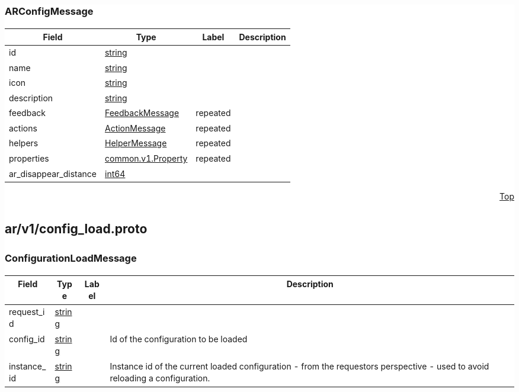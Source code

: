




<a name="ar-v1-ARConfigMessage"></a>

### ARConfigMessage



| Field | Type | Label | Description |
| ----- | ---- | ----- | ----------- |
| id | [string](#string) |  |  |
| name | [string](#string) |  |  |
| icon | [string](#string) |  |  |
| description | [string](#string) |  |  |
| feedback | [FeedbackMessage](#ar-v1-FeedbackMessage) | repeated |  |
| actions | [ActionMessage](#ar-v1-ActionMessage) | repeated |  |
| helpers | [HelperMessage](#ar-v1-HelperMessage) | repeated |  |
| properties | [common.v1.Property](#common-v1-Property) | repeated |  |
| ar_disappear_distance | [int64](#int64) |  |  |





 

 

 

 



<a name="ar_v1_config_load-proto"></a>
<p align="right"><a href="#top">Top</a></p>

## ar/v1/config_load.proto



<a name="ar-v1-ConfigurationLoadMessage"></a>

### ConfigurationLoadMessage



| Field | Type | Label | Description |
| ----- | ---- | ----- | ----------- |
| request_id | [string](#string) |  |  |
| config_id | [string](#string) |  | Id of the configuration to be loaded |
| instance_id | [string](#string) |  | Instance id of the current loaded configuration - from the requestors perspective - used to avoid reloading a configuration. |
